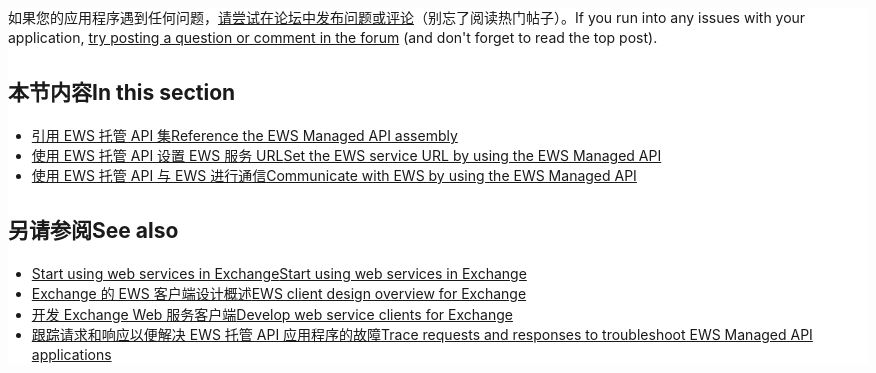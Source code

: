 <span data-ttu-id="7c5c1-218">如果您的应用程序遇到任何问题，[请尝试在论坛中发布问题或评论](https://social.technet.microsoft.com/Forums/exchange/home?forum=exchangesvrdevelopment)（别忘了阅读热门帖子）。</span><span class="sxs-lookup"><span data-stu-id="7c5c1-218">If you run into any issues with your application, [try posting a question or comment in the forum](https://social.technet.microsoft.com/Forums/exchange/home?forum=exchangesvrdevelopment) (and don't forget to read the top post).</span></span> 
  
## <a name="in-this-section"></a><span data-ttu-id="7c5c1-219">本节内容</span><span class="sxs-lookup"><span data-stu-id="7c5c1-219">In this section</span></span>
<span data-ttu-id="7c5c1-220"><a name="Next"> </a></span><span class="sxs-lookup"><span data-stu-id="7c5c1-220"><a name="Next"> </a></span></span>

- [<span data-ttu-id="7c5c1-221">引用 EWS 托管 API 集</span><span class="sxs-lookup"><span data-stu-id="7c5c1-221">Reference the EWS Managed API assembly</span></span>](how-to-reference-the-ews-managed-api-assembly.md)   
- [<span data-ttu-id="7c5c1-222">使用 EWS 托管 API 设置 EWS 服务 URL</span><span class="sxs-lookup"><span data-stu-id="7c5c1-222">Set the EWS service URL by using the EWS Managed API</span></span>](how-to-set-the-ews-service-url-by-using-the-ews-managed-api.md)   
- [<span data-ttu-id="7c5c1-223">使用 EWS 托管 API 与 EWS 进行通信</span><span class="sxs-lookup"><span data-stu-id="7c5c1-223">Communicate with EWS by using the EWS Managed API</span></span>](how-to-communicate-with-ews-by-using-the-ews-managed-api.md)
    
## <a name="see-also"></a><span data-ttu-id="7c5c1-224">另请参阅</span><span class="sxs-lookup"><span data-stu-id="7c5c1-224">See also</span></span>

- [<span data-ttu-id="7c5c1-225">Start using web services in Exchange</span><span class="sxs-lookup"><span data-stu-id="7c5c1-225">Start using web services in Exchange</span></span>](start-using-web-services-in-exchange.md)    
- [<span data-ttu-id="7c5c1-226">Exchange 的 EWS 客户端设计概述</span><span class="sxs-lookup"><span data-stu-id="7c5c1-226">EWS client design overview for Exchange</span></span>](ews-client-design-overview-for-exchange.md)    
- [<span data-ttu-id="7c5c1-227">开发 Exchange Web 服务客户端</span><span class="sxs-lookup"><span data-stu-id="7c5c1-227">Develop web service clients for Exchange</span></span>](develop-web-service-clients-for-exchange.md)   
- [<span data-ttu-id="7c5c1-228">跟踪请求和响应以便解决 EWS 托管 API 应用程序的故障</span><span class="sxs-lookup"><span data-stu-id="7c5c1-228">Trace requests and responses to troubleshoot EWS Managed API applications</span></span>](how-to-trace-requests-responses-to-troubleshoot-ews-managed-api-applications.md)
    

